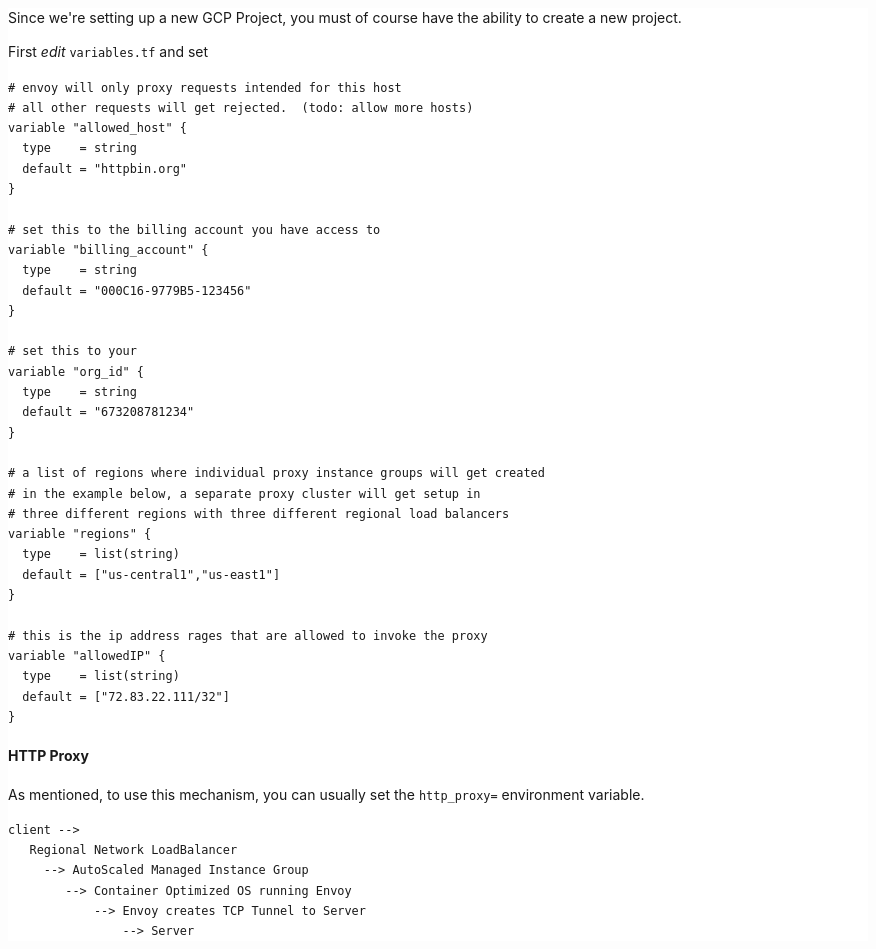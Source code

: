 
Since we're setting up a new GCP Project, you must of course have the ability to create a new project.

First _edit_ `variables.tf` and set

```hcl
# envoy will only proxy requests intended for this host
# all other requests will get rejected.  (todo: allow more hosts)
variable "allowed_host" {  
  type    = string
  default = "httpbin.org"   
}

# set this to the billing account you have access to 
variable "billing_account" {
  type    = string
  default = "000C16-9779B5-123456"
}

# set this to your
variable "org_id" {
  type    = string
  default = "673208781234"
}

# a list of regions where individual proxy instance groups will get created
# in the example below, a separate proxy cluster will get setup in 
# three different regions with three different regional load balancers
variable "regions" {
  type    = list(string)
  default = ["us-central1","us-east1"]
}

# this is the ip address rages that are allowed to invoke the proxy
variable "allowedIP" {
  type    = list(string)
  default = ["72.83.22.111/32"]
}
```

#### HTTP Proxy

As mentioned, to use this mechanism, you can usually set the `http_proxy=` environment variable.

```text
client -->
   Regional Network LoadBalancer
     --> AutoScaled Managed Instance Group 
        --> Container Optimized OS running Envoy
            --> Envoy creates TCP Tunnel to Server
                --> Server 
```
